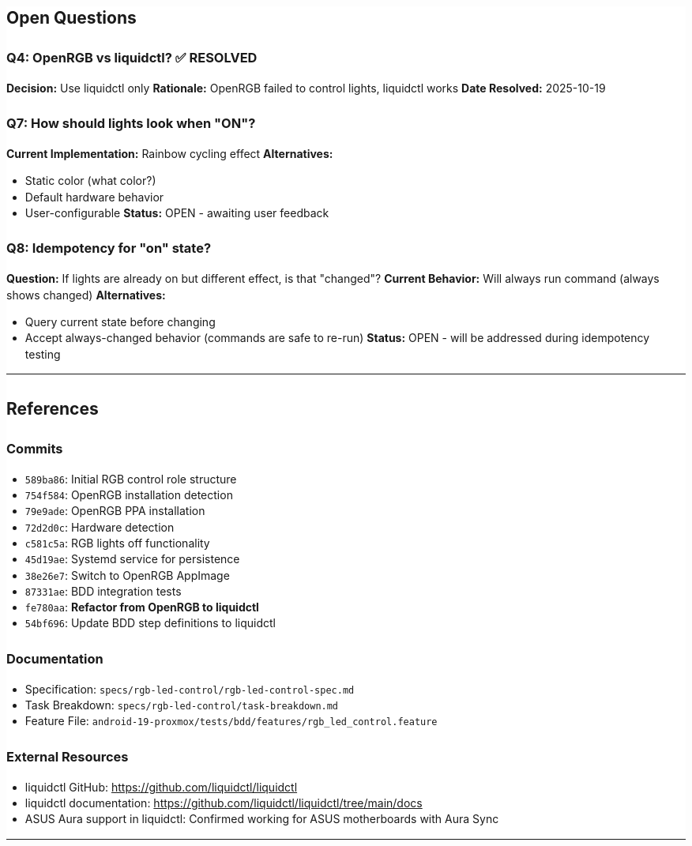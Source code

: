
## Open Questions

### Q4: OpenRGB vs liquidctl? ✅ RESOLVED
**Decision:** Use liquidctl only
**Rationale:** OpenRGB failed to control lights, liquidctl works
**Date Resolved:** 2025-10-19

### Q7: How should lights look when "ON"?
**Current Implementation:** Rainbow cycling effect
**Alternatives:**
- Static color (what color?)
- Default hardware behavior
- User-configurable
**Status:** OPEN - awaiting user feedback

### Q8: Idempotency for "on" state?
**Question:** If lights are already on but different effect, is that "changed"?
**Current Behavior:** Will always run command (always shows changed)
**Alternatives:**
- Query current state before changing
- Accept always-changed behavior (commands are safe to re-run)
**Status:** OPEN - will be addressed during idempotency testing

---

## References

### Commits
- `589ba86`: Initial RGB control role structure
- `754f584`: OpenRGB installation detection
- `79e9ade`: OpenRGB PPA installation
- `72d2d0c`: Hardware detection
- `c581c5a`: RGB lights off functionality
- `45d19ae`: Systemd service for persistence
- `38e26e7`: Switch to OpenRGB AppImage
- `87331ae`: BDD integration tests
- `fe780aa`: **Refactor from OpenRGB to liquidctl**
- `54bf696`: Update BDD step definitions to liquidctl

### Documentation
- Specification: `specs/rgb-led-control/rgb-led-control-spec.md`
- Task Breakdown: `specs/rgb-led-control/task-breakdown.md`
- Feature File: `android-19-proxmox/tests/bdd/features/rgb_led_control.feature`

### External Resources
- liquidctl GitHub: https://github.com/liquidctl/liquidctl
- liquidctl documentation: https://github.com/liquidctl/liquidctl/tree/main/docs
- ASUS Aura support in liquidctl: Confirmed working for ASUS motherboards with Aura Sync

---